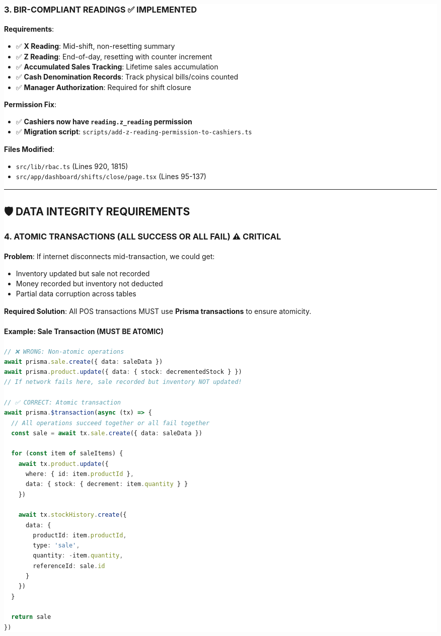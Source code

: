 
### 3. **BIR-COMPLIANT READINGS** ✅ IMPLEMENTED

**Requirements**:
- ✅ **X Reading**: Mid-shift, non-resetting summary
- ✅ **Z Reading**: End-of-day, resetting with counter increment
- ✅ **Accumulated Sales Tracking**: Lifetime sales accumulation
- ✅ **Cash Denomination Records**: Track physical bills/coins counted
- ✅ **Manager Authorization**: Required for shift closure

**Permission Fix**:
- ✅ **Cashiers now have `reading.z_reading` permission**
- ✅ **Migration script**: `scripts/add-z-reading-permission-to-cashiers.ts`

**Files Modified**:
- `src/lib/rbac.ts` (Lines 920, 1815)
- `src/app/dashboard/shifts/close/page.tsx` (Lines 95-137)

---

## 🛡️ DATA INTEGRITY REQUIREMENTS

### 4. **ATOMIC TRANSACTIONS (ALL SUCCESS OR ALL FAIL)** ⚠️ CRITICAL

**Problem**:
If internet disconnects mid-transaction, we could get:
- Inventory updated but sale not recorded
- Money recorded but inventory not deducted
- Partial data corruption across tables

**Required Solution**:
All POS transactions MUST use **Prisma transactions** to ensure atomicity.

#### **Example: Sale Transaction (MUST BE ATOMIC)**

```typescript
// ❌ WRONG: Non-atomic operations
await prisma.sale.create({ data: saleData })
await prisma.product.update({ data: { stock: decrementedStock } })
// If network fails here, sale recorded but inventory NOT updated!

// ✅ CORRECT: Atomic transaction
await prisma.$transaction(async (tx) => {
  // All operations succeed together or all fail together
  const sale = await tx.sale.create({ data: saleData })

  for (const item of saleItems) {
    await tx.product.update({
      where: { id: item.productId },
      data: { stock: { decrement: item.quantity } }
    })

    await tx.stockHistory.create({
      data: {
        productId: item.productId,
        type: 'sale',
        quantity: -item.quantity,
        referenceId: sale.id
      }
    })
  }

  return sale
})
```